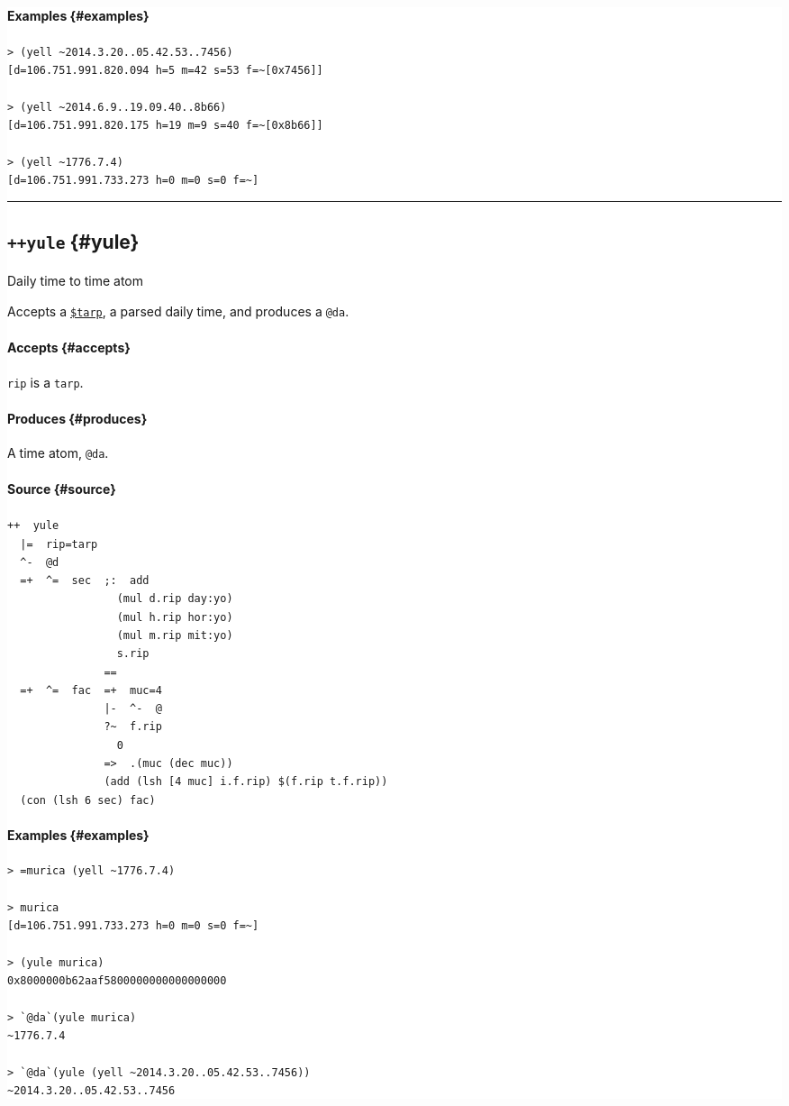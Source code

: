 #### Examples {#examples}

```
> (yell ~2014.3.20..05.42.53..7456)
[d=106.751.991.820.094 h=5 m=42 s=53 f=~[0x7456]]

> (yell ~2014.6.9..19.09.40..8b66)
[d=106.751.991.820.175 h=19 m=9 s=40 f=~[0x8b66]]

> (yell ~1776.7.4)
[d=106.751.991.733.273 h=0 m=0 s=0 f=~]
```

---

## `++yule` {#yule}

Daily time to time atom

Accepts a [`$tarp`](2q.md#tarp), a parsed daily time, and produces a `@da`.

#### Accepts {#accepts}

`rip` is a `tarp`.

#### Produces {#produces}

A time atom, `@da`.

#### Source {#source}

```hoon
++  yule
  |=  rip=tarp
  ^-  @d
  =+  ^=  sec  ;:  add
                 (mul d.rip day:yo)
                 (mul h.rip hor:yo)
                 (mul m.rip mit:yo)
                 s.rip
               ==
  =+  ^=  fac  =+  muc=4
               |-  ^-  @
               ?~  f.rip
                 0
               =>  .(muc (dec muc))
               (add (lsh [4 muc] i.f.rip) $(f.rip t.f.rip))
  (con (lsh 6 sec) fac)
```

#### Examples {#examples}

```
> =murica (yell ~1776.7.4)

> murica
[d=106.751.991.733.273 h=0 m=0 s=0 f=~]

> (yule murica)
0x8000000b62aaf5800000000000000000

> `@da`(yule murica)
~1776.7.4

> `@da`(yule (yell ~2014.3.20..05.42.53..7456))
~2014.3.20..05.42.53..7456

```
